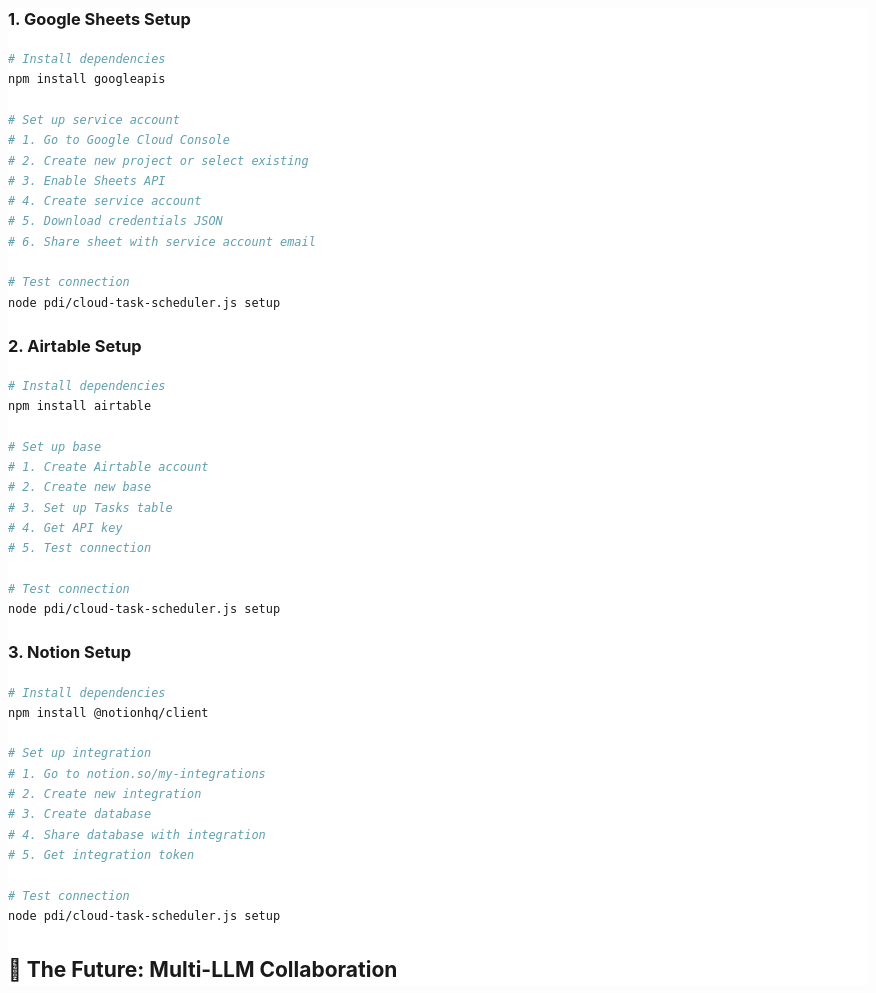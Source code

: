 ### **1. Google Sheets Setup**
```bash
# Install dependencies
npm install googleapis

# Set up service account
# 1. Go to Google Cloud Console
# 2. Create new project or select existing
# 3. Enable Sheets API
# 4. Create service account
# 5. Download credentials JSON
# 6. Share sheet with service account email

# Test connection
node pdi/cloud-task-scheduler.js setup
```

### **2. Airtable Setup**
```bash
# Install dependencies
npm install airtable

# Set up base
# 1. Create Airtable account
# 2. Create new base
# 3. Set up Tasks table
# 4. Get API key
# 5. Test connection

# Test connection
node pdi/cloud-task-scheduler.js setup
```

### **3. Notion Setup**
```bash
# Install dependencies
npm install @notionhq/client

# Set up integration
# 1. Go to notion.so/my-integrations
# 2. Create new integration
# 3. Create database
# 4. Share database with integration
# 5. Get integration token

# Test connection
node pdi/cloud-task-scheduler.js setup
```

## 🎯 **The Future: Multi-LLM Collaboration**
